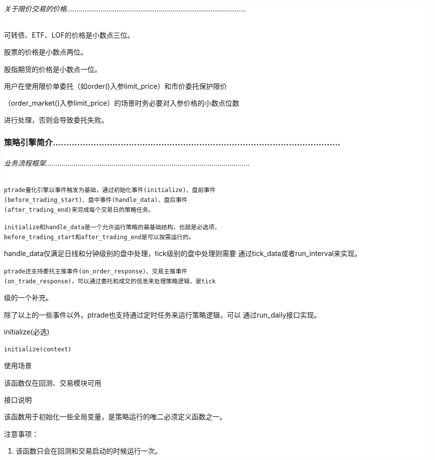 ###### 关于限价交易的价格..........................................................................................

可转债、ETF、LOF的价格是小数点三位。

股票的价格是小数点两位。

股指期货的价格是小数点一位。

用户在使用限价单委托（如order()入参limit_price）和市价委托保护限价

（order_market()入参limit_price）的场景时务必要对入参价格的小数点位数

进行处理，否则会导致委托失败。


### 策略引擎简介..........................................................................................................

###### 业务流程框架......................................................................................................

```
ptrade量化引擎以事件触发为基础，通过初始化事件(initialize)、盘前事件
(before_trading_start)、盘中事件(handle_data)、盘后事件
(after_trading_end)来完成每个交易日的策略任务。
```
```
initialize和handle_data是一个允许运行策略的最基础结构，也就是必选项，
before_trading_start和after_trading_end是可以按需运行的。
```
handle_data仅满足日线和分钟级别的盘中处理，tick级别的盘中处理则需要
通过tick_data或者run_interval来实现。

```
ptrade还支持委托主推事件(on_order_response)、交易主推事件
(on_trade_response)，可以通过委托和成交的信息来处理策略逻辑，是tick
```
级的一个补充。

除了以上的一些事件以外，ptrade也支持通过定时任务来运行策略逻辑，可以
通过run_daily接口实现。

initialize(必选)

```
initialize(context)
```

使用场景

该函数仅在回测、交易模块可用

接口说明

该函数用于初始化一些全局变量，是策略运行的唯二必须定义函数之一。

注意事项：

1. 该函数只会在回测和交易启动的时候运行一次。
